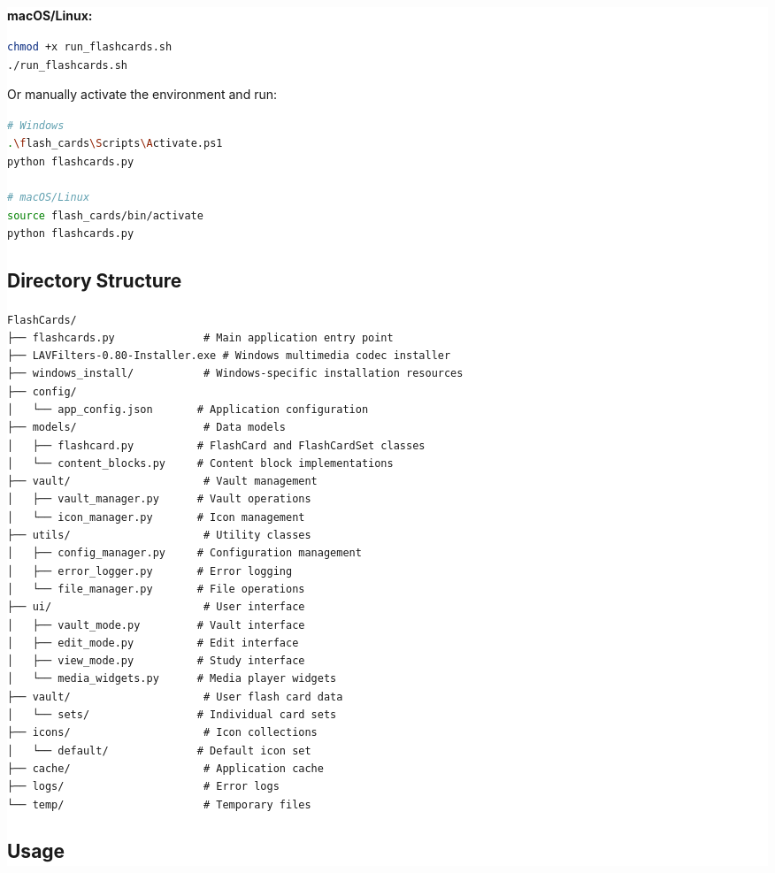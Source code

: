 **macOS/Linux:**
```bash
chmod +x run_flashcards.sh
./run_flashcards.sh
```

Or manually activate the environment and run:
```bash
# Windows
.\flash_cards\Scripts\Activate.ps1
python flashcards.py

# macOS/Linux
source flash_cards/bin/activate
python flashcards.py
```

## Directory Structure

```
FlashCards/
├── flashcards.py              # Main application entry point
├── LAVFilters-0.80-Installer.exe # Windows multimedia codec installer
├── windows_install/           # Windows-specific installation resources
├── config/
│   └── app_config.json       # Application configuration
├── models/                    # Data models
│   ├── flashcard.py          # FlashCard and FlashCardSet classes
│   └── content_blocks.py     # Content block implementations
├── vault/                     # Vault management
│   ├── vault_manager.py      # Vault operations
│   └── icon_manager.py       # Icon management
├── utils/                     # Utility classes
│   ├── config_manager.py     # Configuration management
│   ├── error_logger.py       # Error logging
│   └── file_manager.py       # File operations
├── ui/                        # User interface
│   ├── vault_mode.py         # Vault interface
│   ├── edit_mode.py          # Edit interface
│   ├── view_mode.py          # Study interface
│   └── media_widgets.py      # Media player widgets
├── vault/                     # User flash card data
│   └── sets/                 # Individual card sets
├── icons/                     # Icon collections
│   └── default/              # Default icon set
├── cache/                     # Application cache
├── logs/                      # Error logs
└── temp/                      # Temporary files
```

## Usage
